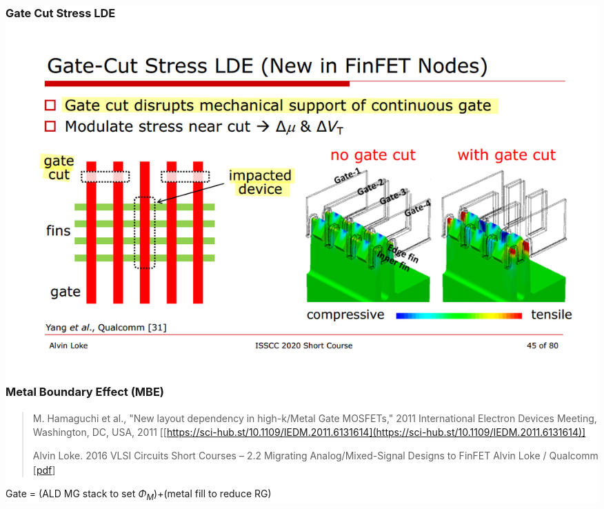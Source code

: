 

### Gate Cut Stress LDE

![image-20251010202621882](dfm-layout/image-20251010202621882.png)



### Metal Boundary Effect (MBE)

> M. Hamaguchi et al., "New layout dependency in high-k/Metal Gate MOSFETs," 2011 International Electron Devices Meeting, Washington, DC, USA, 2011 [[https://sci-hub.st/10.1109/IEDM.2011.6131614](https://sci-hub.st/10.1109/IEDM.2011.6131614)]
>
> Alvin Loke. 2016 VLSI Circuits Short Courses – 2.2 Migrating Analog/Mixed-Signal Designs to FinFET Alvin Loke / Qualcomm [[pdf](https://picture.iczhiku.com/resource/eetop/sYIFPzErssDRkbnN.pdf)]

Gate = (ALD MG stack to set $\Phi_M$)+(metal fill to reduce RG)

